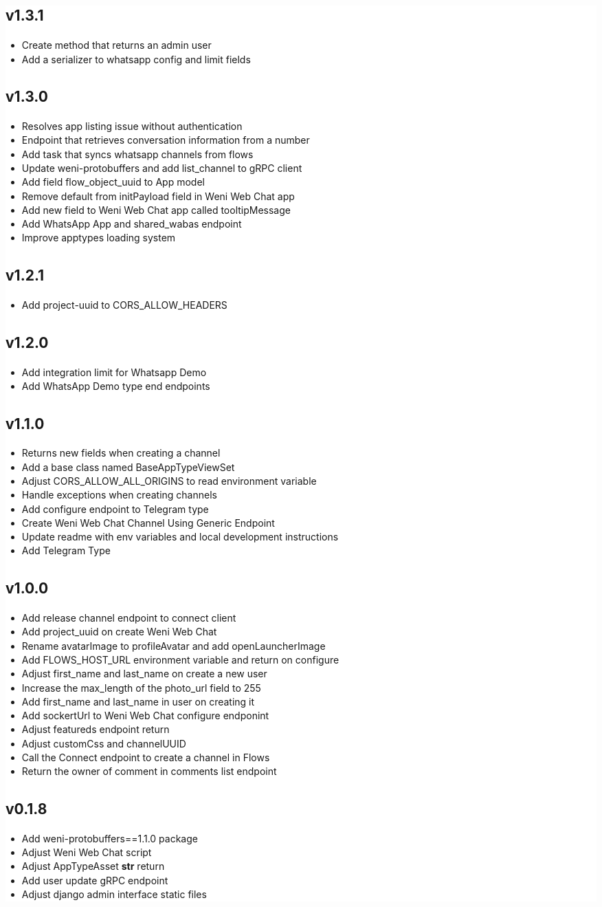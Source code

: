 v1.3.1
----------
 * Create method that returns an admin user
 * Add a serializer to whatsapp config and limit fields

v1.3.0
----------
 * Resolves app listing issue without authentication
 * Endpoint that retrieves conversation information from a number
 * Add task that syncs whatsapp channels from flows
 * Update weni-protobuffers and add list_channel to gRPC client
 * Add field flow_object_uuid to App model
 * Remove default from initPayload field in Weni Web Chat app
 * Add new field to Weni Web Chat app called tooltipMessage
 * Add WhatsApp App and shared_wabas endpoint 
 * Improve apptypes loading system

v1.2.1
----------
 * Add project-uuid to CORS_ALLOW_HEADERS

v1.2.0
----------
 * Add integration limit for Whatsapp Demo
 * Add WhatsApp Demo type end endpoints

v1.1.0
----------
 * Returns new fields when creating a channel
 * Add a base class named BaseAppTypeViewSet
 * Adjust CORS_ALLOW_ALL_ORIGINS to read environment variable
 * Handle exceptions when creating channels
 * Add configure endpoint to Telegram type
 * Create Weni Web Chat Channel Using Generic Endpoint
 * Update readme with env variables and local development instructions
 * Add Telegram Type

v1.0.0
----------
 * Add release channel endpoint to connect client
 * Add project_uuid on create Weni Web Chat
 * Rename avatarImage to profileAvatar and add openLauncherImage
 * Add FLOWS_HOST_URL environment variable and return on configure
 * Adjust first_name and last_name on create a new user
 * Increase the max_length of the photo_url field to 255
 * Add first_name and last_name in user on creating it
 * Add sockertUrl to Weni Web Chat configure endponint
 * Adjust featureds endpoint return
 * Adjust customCss and channelUUID
 * Call the Connect endpoint to create a channel in Flows
 * Return the owner of comment in comments list endpoint 

v0.1.8
----------
 * Add weni-protobuffers==1.1.0 package
 * Adjust Weni Web Chat script
 * Adjust AppTypeAsset __str__ return
 * Add user update gRPC endpoint
 * Adjust django admin interface static files

